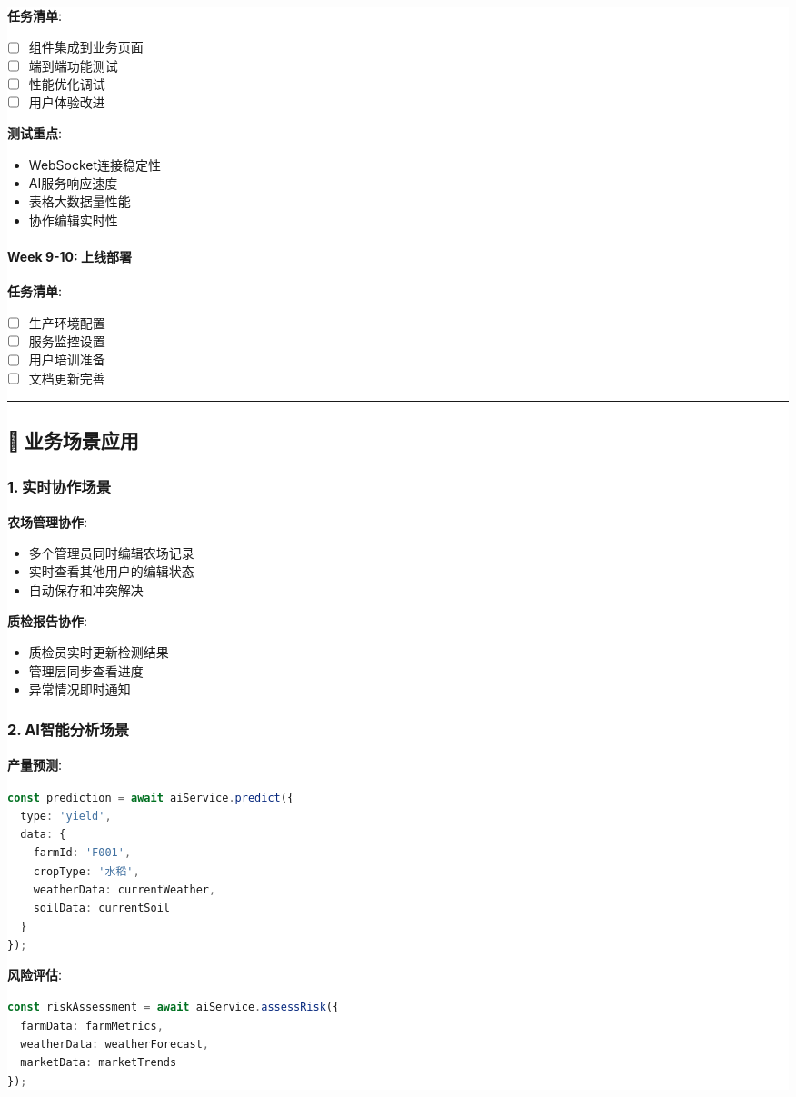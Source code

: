 **任务清单**:
- [ ] 组件集成到业务页面
- [ ] 端到端功能测试
- [ ] 性能优化调试
- [ ] 用户体验改进

**测试重点**:
- WebSocket连接稳定性
- AI服务响应速度
- 表格大数据量性能
- 协作编辑实时性

#### **Week 9-10: 上线部署**

**任务清单**:
- [ ] 生产环境配置
- [ ] 服务监控设置
- [ ] 用户培训准备
- [ ] 文档更新完善

---

## 🎯 业务场景应用

### 1. 实时协作场景

**农场管理协作**:
- 多个管理员同时编辑农场记录
- 实时查看其他用户的编辑状态
- 自动保存和冲突解决

**质检报告协作**:
- 质检员实时更新检测结果
- 管理层同步查看进度
- 异常情况即时通知

### 2. AI智能分析场景

**产量预测**:
```typescript
const prediction = await aiService.predict({
  type: 'yield',
  data: {
    farmId: 'F001',
    cropType: '水稻',
    weatherData: currentWeather,
    soilData: currentSoil
  }
});
```

**风险评估**:
```typescript
const riskAssessment = await aiService.assessRisk({
  farmData: farmMetrics,
  weatherData: weatherForecast,
  marketData: marketTrends
});
```
